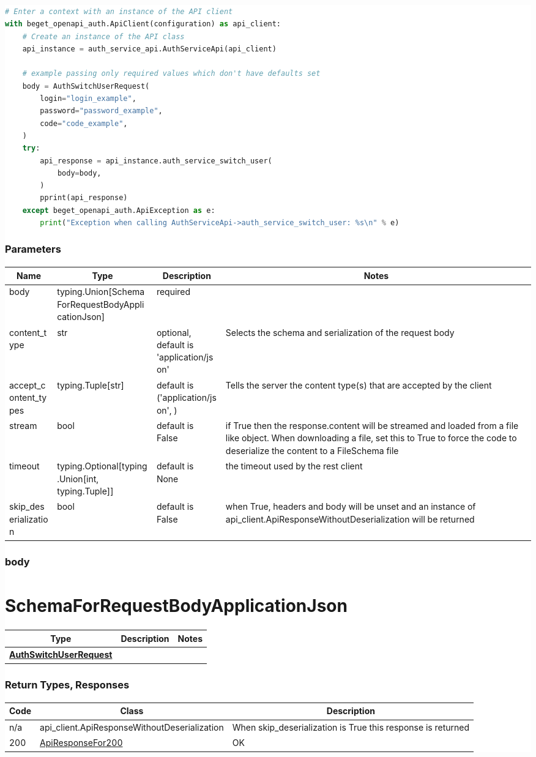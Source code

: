 ```python
# Enter a context with an instance of the API client
with beget_openapi_auth.ApiClient(configuration) as api_client:
    # Create an instance of the API class
    api_instance = auth_service_api.AuthServiceApi(api_client)

    # example passing only required values which don't have defaults set
    body = AuthSwitchUserRequest(
        login="login_example",
        password="password_example",
        code="code_example",
    )
    try:
        api_response = api_instance.auth_service_switch_user(
            body=body,
        )
        pprint(api_response)
    except beget_openapi_auth.ApiException as e:
        print("Exception when calling AuthServiceApi->auth_service_switch_user: %s\n" % e)
```
### Parameters

Name | Type | Description  | Notes
------------- | ------------- | ------------- | -------------
body | typing.Union[SchemaForRequestBodyApplicationJson] | required |
content_type | str | optional, default is 'application/json' | Selects the schema and serialization of the request body
accept_content_types | typing.Tuple[str] | default is ('application/json', ) | Tells the server the content type(s) that are accepted by the client
stream | bool | default is False | if True then the response.content will be streamed and loaded from a file like object. When downloading a file, set this to True to force the code to deserialize the content to a FileSchema file
timeout | typing.Optional[typing.Union[int, typing.Tuple]] | default is None | the timeout used by the rest client
skip_deserialization | bool | default is False | when True, headers and body will be unset and an instance of api_client.ApiResponseWithoutDeserialization will be returned

### body

# SchemaForRequestBodyApplicationJson
Type | Description  | Notes
------------- | ------------- | -------------
[**AuthSwitchUserRequest**](../../models/AuthSwitchUserRequest.md) |  | 


### Return Types, Responses

Code | Class | Description
------------- | ------------- | -------------
n/a | api_client.ApiResponseWithoutDeserialization | When skip_deserialization is True this response is returned
200 | [ApiResponseFor200](#auth_service_switch_user.ApiResponseFor200) | OK
